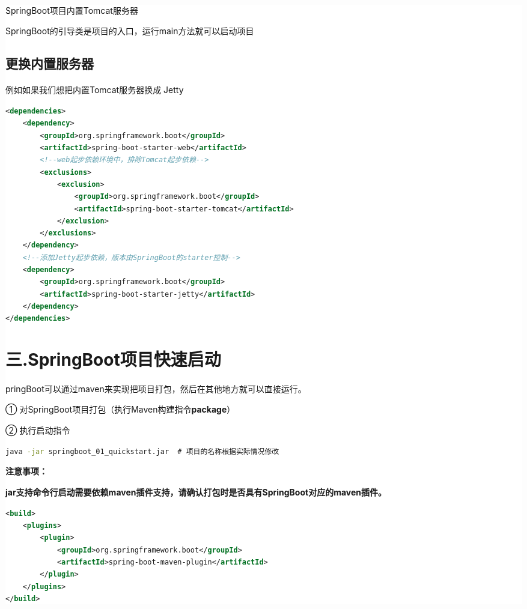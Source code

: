 SpringBoot项目内置Tomcat服务器

SpringBoot的引导类是项目的入口，运行main方法就可以启动项目



## 更换内置服务器

例如如果我们想把内置Tomcat服务器换成 Jetty

```xml
<dependencies>
    <dependency>
        <groupId>org.springframework.boot</groupId>
        <artifactId>spring-boot-starter-web</artifactId>
        <!--web起步依赖环境中，排除Tomcat起步依赖-->
        <exclusions>
            <exclusion>
                <groupId>org.springframework.boot</groupId>
                <artifactId>spring-boot-starter-tomcat</artifactId>
            </exclusion>
        </exclusions>
    </dependency>
    <!--添加Jetty起步依赖，版本由SpringBoot的starter控制-->
    <dependency>
        <groupId>org.springframework.boot</groupId>
        <artifactId>spring-boot-starter-jetty</artifactId>
    </dependency>
</dependencies>
```



# 三.SpringBoot项目快速启动

pringBoot可以通过maven来实现把项目打包，然后在其他地方就可以直接运行。

① 对SpringBoot项目打包（执行Maven构建指令**package**）

② 执行启动指令

```cmd
java -jar springboot_01_quickstart.jar	# 项目的名称根据实际情况修改
```

**注意事项：**

**jar支持命令行启动需要依赖maven插件支持，请确认打包时是否具有SpringBoot对应的maven插件。**

```xml
<build>
    <plugins>
        <plugin>
            <groupId>org.springframework.boot</groupId>
            <artifactId>spring-boot-maven-plugin</artifactId>
        </plugin>
    </plugins>
</build>
```
